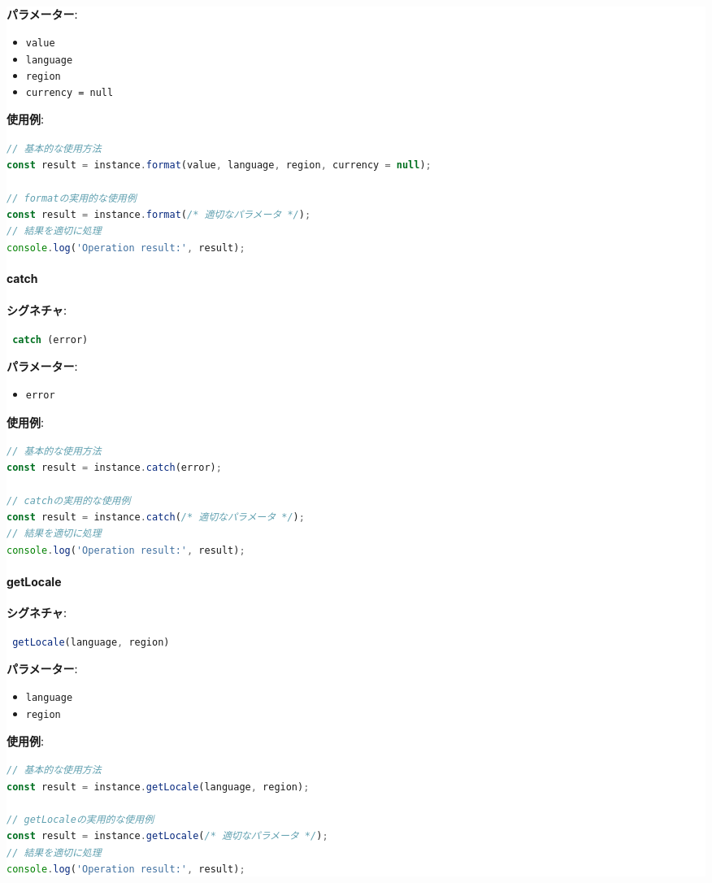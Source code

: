 **パラメーター**:
- `value`
- `language`
- `region`
- `currency = null`

**使用例**:
```javascript
// 基本的な使用方法
const result = instance.format(value, language, region, currency = null);

// formatの実用的な使用例
const result = instance.format(/* 適切なパラメータ */);
// 結果を適切に処理
console.log('Operation result:', result);
```

#### catch

**シグネチャ**:
```javascript
 catch (error)
```

**パラメーター**:
- `error`

**使用例**:
```javascript
// 基本的な使用方法
const result = instance.catch(error);

// catchの実用的な使用例
const result = instance.catch(/* 適切なパラメータ */);
// 結果を適切に処理
console.log('Operation result:', result);
```

#### getLocale

**シグネチャ**:
```javascript
 getLocale(language, region)
```

**パラメーター**:
- `language`
- `region`

**使用例**:
```javascript
// 基本的な使用方法
const result = instance.getLocale(language, region);

// getLocaleの実用的な使用例
const result = instance.getLocale(/* 適切なパラメータ */);
// 結果を適切に処理
console.log('Operation result:', result);
```
